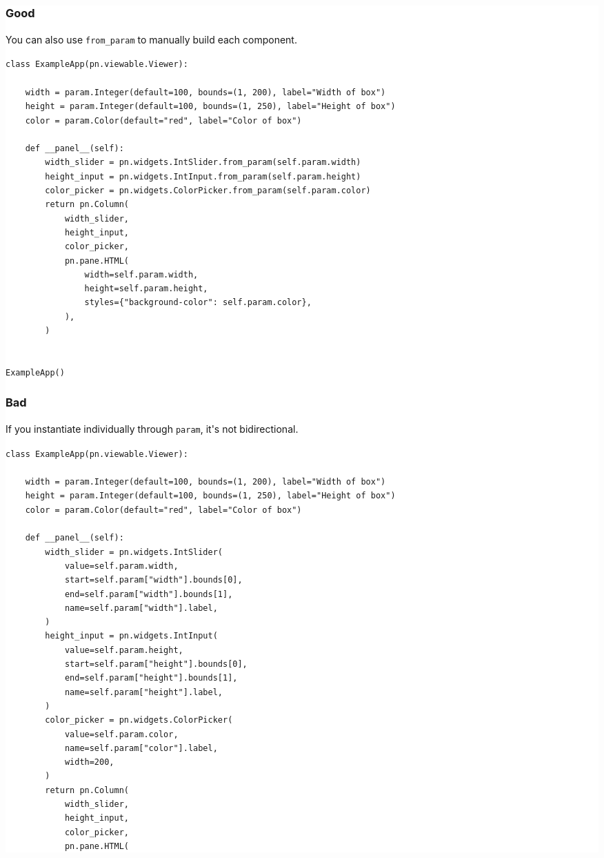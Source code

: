 
### Good

You can also use `from_param` to manually build each component.

```{pyodide}
class ExampleApp(pn.viewable.Viewer):

    width = param.Integer(default=100, bounds=(1, 200), label="Width of box")
    height = param.Integer(default=100, bounds=(1, 250), label="Height of box")
    color = param.Color(default="red", label="Color of box")

    def __panel__(self):
        width_slider = pn.widgets.IntSlider.from_param(self.param.width)
        height_input = pn.widgets.IntInput.from_param(self.param.height)
        color_picker = pn.widgets.ColorPicker.from_param(self.param.color)
        return pn.Column(
            width_slider,
            height_input,
            color_picker,
            pn.pane.HTML(
                width=self.param.width,
                height=self.param.height,
                styles={"background-color": self.param.color},
            ),
        )


ExampleApp()
```

### Bad

If you instantiate individually through `param`, it's not bidirectional.


```{pyodide}
class ExampleApp(pn.viewable.Viewer):

    width = param.Integer(default=100, bounds=(1, 200), label="Width of box")
    height = param.Integer(default=100, bounds=(1, 250), label="Height of box")
    color = param.Color(default="red", label="Color of box")

    def __panel__(self):
        width_slider = pn.widgets.IntSlider(
            value=self.param.width,
            start=self.param["width"].bounds[0],
            end=self.param["width"].bounds[1],
            name=self.param["width"].label,
        )
        height_input = pn.widgets.IntInput(
            value=self.param.height,
            start=self.param["height"].bounds[0],
            end=self.param["height"].bounds[1],
            name=self.param["height"].label,
        )
        color_picker = pn.widgets.ColorPicker(
            value=self.param.color,
            name=self.param["color"].label,
            width=200,
        )
        return pn.Column(
            width_slider,
            height_input,
            color_picker,
            pn.pane.HTML(
```